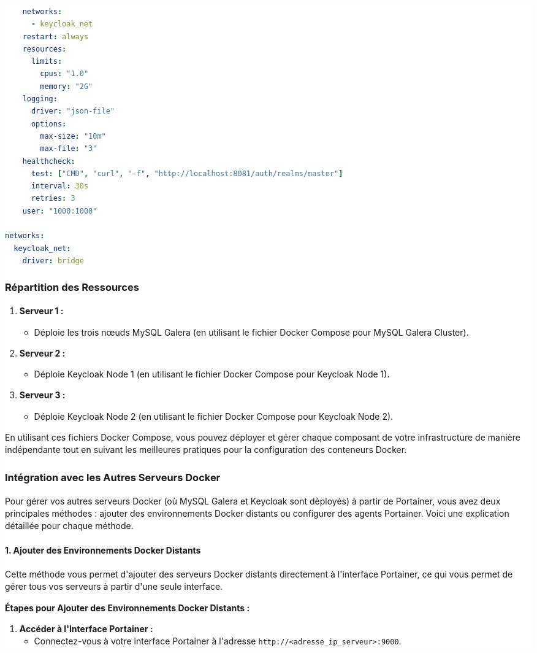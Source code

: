 ```yaml
    networks:
      - keycloak_net
    restart: always
    resources:
      limits:
        cpus: "1.0"
        memory: "2G"
    logging:
      driver: "json-file"
      options:
        max-size: "10m"
        max-file: "3"
    healthcheck:
      test: ["CMD", "curl", "-f", "http://localhost:8081/auth/realms/master"]
      interval: 30s
      retries: 3
    user: "1000:1000"

networks:
  keycloak_net:
    driver: bridge
```

### Répartition des Ressources

1. **Serveur 1 :**
   - Déploie les trois nœuds MySQL Galera (en utilisant le fichier Docker Compose pour MySQL Galera Cluster).

2. **Serveur 2 :**
   - Déploie Keycloak Node 1 (en utilisant le fichier Docker Compose pour Keycloak Node 1).

3. **Serveur 3 :**
   - Déploie Keycloak Node 2 (en utilisant le fichier Docker Compose pour Keycloak Node 2).

En utilisant ces fichiers Docker Compose, vous pouvez déployer et gérer chaque composant de votre infrastructure de manière indépendante tout en suivant les meilleures pratiques pour la configuration des conteneurs Docker.


### Intégration avec les Autres Serveurs Docker

Pour gérer vos autres serveurs Docker (où MySQL Galera et Keycloak sont déployés) à partir de Portainer, vous avez deux principales méthodes : ajouter des environnements Docker distants ou configurer des agents Portainer. Voici une explication détaillée pour chaque méthode.

#### 1. Ajouter des Environnements Docker Distants

Cette méthode vous permet d'ajouter des serveurs Docker distants directement à l'interface Portainer, ce qui vous permet de gérer tous vos serveurs à partir d'une seule interface.

**Étapes pour Ajouter des Environnements Docker Distants :**

1. **Accéder à l'Interface Portainer :**
   - Connectez-vous à votre interface Portainer à l'adresse `http://<adresse_ip_serveur>:9000`.

